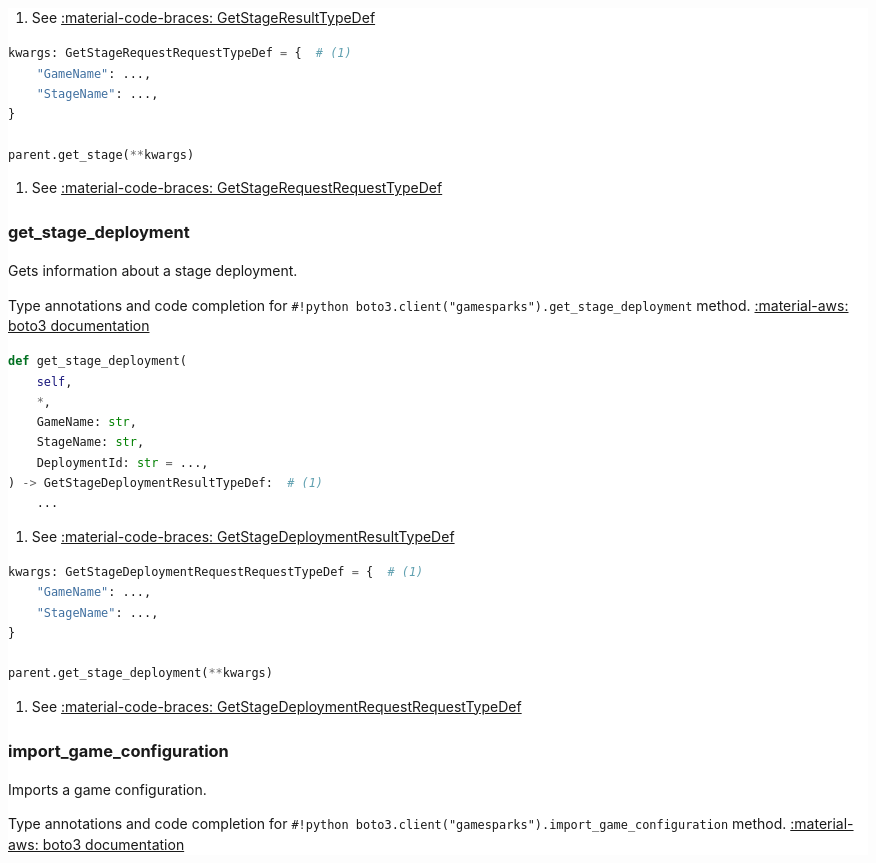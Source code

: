 1. See [:material-code-braces: GetStageResultTypeDef](./type_defs.md#getstageresulttypedef) 


```python title="Usage example with kwargs"
kwargs: GetStageRequestRequestTypeDef = {  # (1)
    "GameName": ...,
    "StageName": ...,
}

parent.get_stage(**kwargs)
```

1. See [:material-code-braces: GetStageRequestRequestTypeDef](./type_defs.md#getstagerequestrequesttypedef) 

### get\_stage\_deployment

Gets information about a stage deployment.

Type annotations and code completion for `#!python boto3.client("gamesparks").get_stage_deployment` method.
[:material-aws: boto3 documentation](https://boto3.amazonaws.com/v1/documentation/api/latest/reference/services/gamesparks.html#GameSparks.Client.get_stage_deployment)

```python title="Method definition"
def get_stage_deployment(
    self,
    *,
    GameName: str,
    StageName: str,
    DeploymentId: str = ...,
) -> GetStageDeploymentResultTypeDef:  # (1)
    ...
```

1. See [:material-code-braces: GetStageDeploymentResultTypeDef](./type_defs.md#getstagedeploymentresulttypedef) 


```python title="Usage example with kwargs"
kwargs: GetStageDeploymentRequestRequestTypeDef = {  # (1)
    "GameName": ...,
    "StageName": ...,
}

parent.get_stage_deployment(**kwargs)
```

1. See [:material-code-braces: GetStageDeploymentRequestRequestTypeDef](./type_defs.md#getstagedeploymentrequestrequesttypedef) 

### import\_game\_configuration

Imports a game configuration.

Type annotations and code completion for `#!python boto3.client("gamesparks").import_game_configuration` method.
[:material-aws: boto3 documentation](https://boto3.amazonaws.com/v1/documentation/api/latest/reference/services/gamesparks.html#GameSparks.Client.import_game_configuration)
